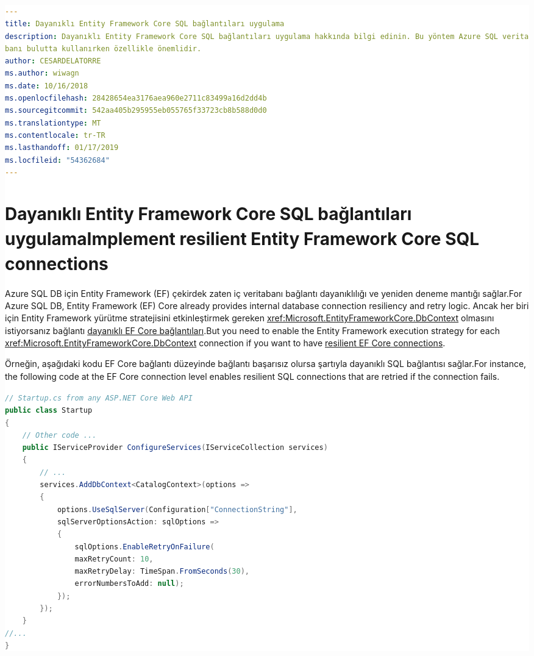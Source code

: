 ```yaml
---
title: Dayanıklı Entity Framework Core SQL bağlantıları uygulama
description: Dayanıklı Entity Framework Core SQL bağlantıları uygulama hakkında bilgi edinin. Bu yöntem Azure SQL veritabanı bulutta kullanırken özellikle önemlidir.
author: CESARDELATORRE
ms.author: wiwagn
ms.date: 10/16/2018
ms.openlocfilehash: 28428654ea3176aea960e2711c83499a16d2dd4b
ms.sourcegitcommit: 542aa405b295955eb055765f33723cb8b588d0d0
ms.translationtype: MT
ms.contentlocale: tr-TR
ms.lasthandoff: 01/17/2019
ms.locfileid: "54362684"
---
```

# <a name="implement-resilient-entity-framework-core-sql-connections"></a><span data-ttu-id="e5b64-104">Dayanıklı Entity Framework Core SQL bağlantıları uygulama</span><span class="sxs-lookup"><span data-stu-id="e5b64-104">Implement resilient Entity Framework Core SQL connections</span></span>

<span data-ttu-id="e5b64-105">Azure SQL DB için Entity Framework (EF) çekirdek zaten iç veritabanı bağlantı dayanıklılığı ve yeniden deneme mantığı sağlar.</span><span class="sxs-lookup"><span data-stu-id="e5b64-105">For Azure SQL DB, Entity Framework (EF) Core already provides internal database connection resiliency and retry logic.</span></span> <span data-ttu-id="e5b64-106">Ancak her biri için Entity Framework yürütme stratejisini etkinleştirmek gereken <xref:Microsoft.EntityFrameworkCore.DbContext> olmasını istiyorsanız bağlantı [dayanıklı EF Core bağlantıları](/ef/core/miscellaneous/connection-resiliency).</span><span class="sxs-lookup"><span data-stu-id="e5b64-106">But you need to enable the Entity Framework execution strategy for each <xref:Microsoft.EntityFrameworkCore.DbContext> connection if you want to have [resilient EF Core connections](/ef/core/miscellaneous/connection-resiliency).</span></span>

<span data-ttu-id="e5b64-107">Örneğin, aşağıdaki kodu EF Core bağlantı düzeyinde bağlantı başarısız olursa şartıyla dayanıklı SQL bağlantısı sağlar.</span><span class="sxs-lookup"><span data-stu-id="e5b64-107">For instance, the following code at the EF Core connection level enables resilient SQL connections that are retried if the connection fails.</span></span>

```csharp
// Startup.cs from any ASP.NET Core Web API
public class Startup
{
    // Other code ...
    public IServiceProvider ConfigureServices(IServiceCollection services)
    {
        // ...
        services.AddDbContext<CatalogContext>(options =>
        {
            options.UseSqlServer(Configuration["ConnectionString"],
            sqlServerOptionsAction: sqlOptions =>
            {
                sqlOptions.EnableRetryOnFailure(
                maxRetryCount: 10,
                maxRetryDelay: TimeSpan.FromSeconds(30),
                errorNumbersToAdd: null);
            });
        });
    }
//...
}
```

